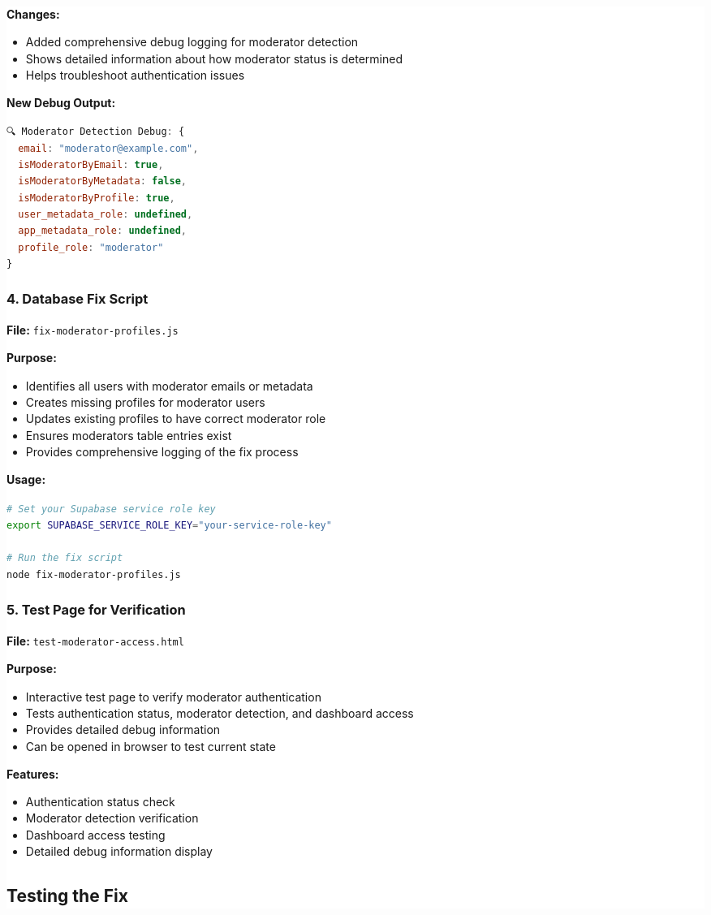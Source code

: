 **Changes:**
- Added comprehensive debug logging for moderator detection
- Shows detailed information about how moderator status is determined
- Helps troubleshoot authentication issues

**New Debug Output:**
```javascript
🔍 Moderator Detection Debug: {
  email: "moderator@example.com",
  isModeratorByEmail: true,
  isModeratorByMetadata: false,
  isModeratorByProfile: true,
  user_metadata_role: undefined,
  app_metadata_role: undefined,
  profile_role: "moderator"
}
```

### 4. Database Fix Script
**File:** `fix-moderator-profiles.js`

**Purpose:**
- Identifies all users with moderator emails or metadata
- Creates missing profiles for moderator users
- Updates existing profiles to have correct moderator role
- Ensures moderators table entries exist
- Provides comprehensive logging of the fix process

**Usage:**
```bash
# Set your Supabase service role key
export SUPABASE_SERVICE_ROLE_KEY="your-service-role-key"

# Run the fix script
node fix-moderator-profiles.js
```

### 5. Test Page for Verification
**File:** `test-moderator-access.html`

**Purpose:**
- Interactive test page to verify moderator authentication
- Tests authentication status, moderator detection, and dashboard access
- Provides detailed debug information
- Can be opened in browser to test current state

**Features:**
- Authentication status check
- Moderator detection verification
- Dashboard access testing
- Detailed debug information display

## Testing the Fix
